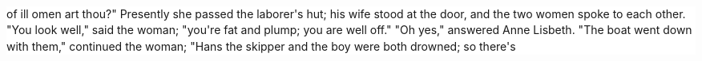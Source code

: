 of
ill
omen
art
thou?"
Presently
she
passed
the
laborer's
hut;
his
wife
stood
at
the
door,
and
the
two
women
spoke
to
each
other.
"You
look
well,"
said
the
woman;
"you're
fat
and
plump;
you
are
well
off."
"Oh
yes,"
answered
Anne
Lisbeth.
"The
boat
went
down
with
them,"
continued
the
woman;
"Hans
the
skipper
and
the
boy
were
both
drowned;
so
there's